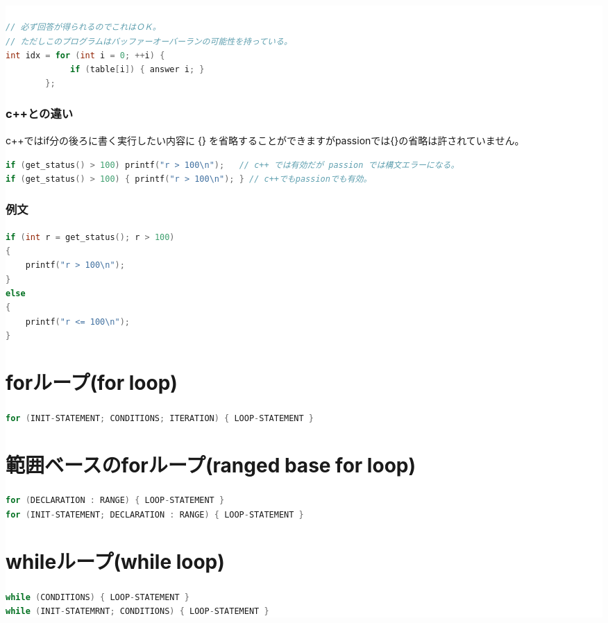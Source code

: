 ```c++

// 必ず回答が得られるのでこれはＯＫ。
// ただしこのプログラムはバッファーオーバーランの可能性を持っている。
int idx = for (int i = 0; ++i) {
  		 	 if (table[i]) { answer i; }
		};
```





### c++との違い

c++ではif分の後ろに書く実行したい内容に {} を省略することができますがpassionでは{}の省略は許されていません。

```cpp
if (get_status() > 100) printf("r > 100\n");   // c++ では有効だが passion では構文エラーになる。
if (get_status() > 100) { printf("r > 100\n"); } // c++でもpassionでも有効。
```

### 例文

```cpp
if (int r = get_status(); r > 100)
{
    printf("r > 100\n");
}
else
{
    printf("r <= 100\n");
}
```

# forループ(for loop)

```c++
for (INIT-STATEMENT; CONDITIONS; ITERATION) { LOOP-STATEMENT }
```

# 範囲ベースのforループ(ranged base for loop)

```c++
for (DECLARATION : RANGE) { LOOP-STATEMENT }
for (INIT-STATEMENT; DECLARATION : RANGE) { LOOP-STATEMENT }
```

# whileループ(while loop)

```c++
while (CONDITIONS) { LOOP-STATEMENT }
while (INIT-STATEMRNT; CONDITIONS) { LOOP-STATEMENT }
```
